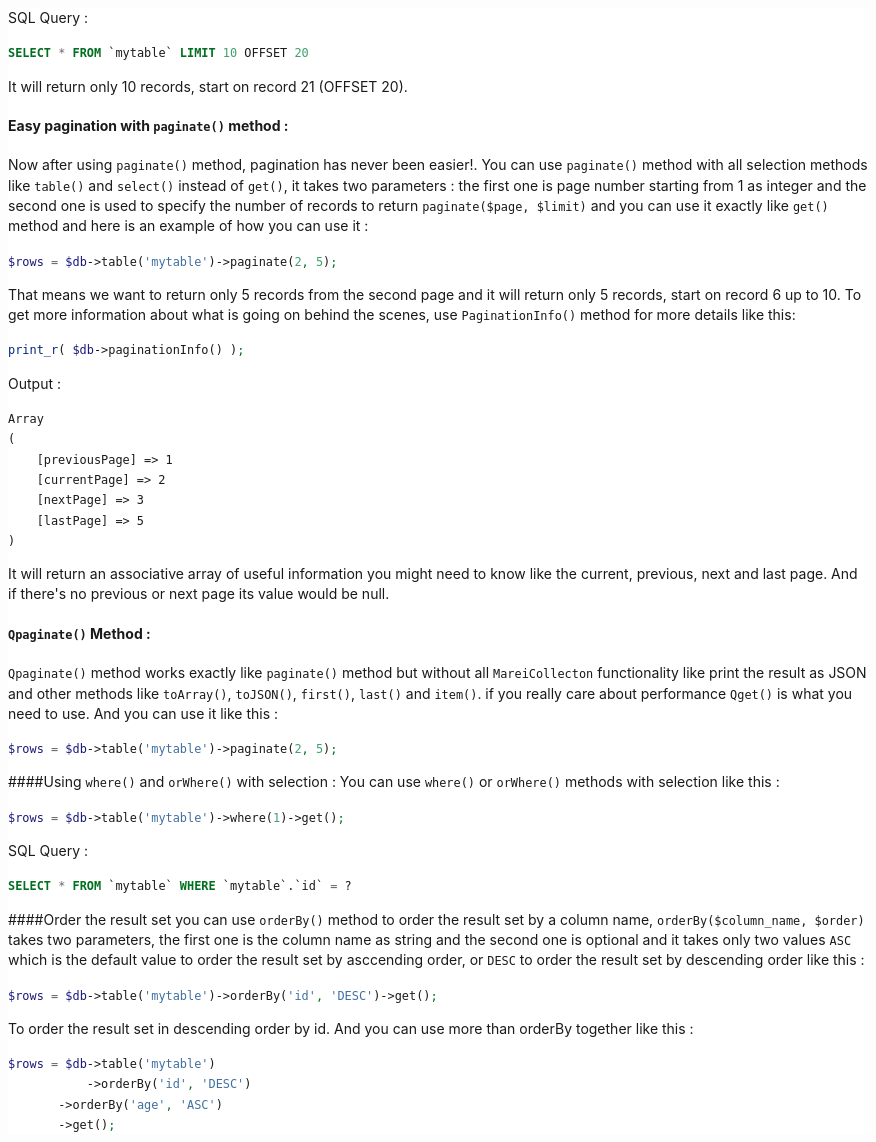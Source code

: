 SQL Query :
```sql
SELECT * FROM `mytable` LIMIT 10 OFFSET 20
```
It will return only 10 records, start on record 21 (OFFSET 20).
#### Easy pagination with `paginate()` method : 
Now after using `paginate()` method, pagination has never been easier!. You can use `paginate()` method with all selection methods like `table()` and `select()` instead of `get()`, it takes two parameters : the first one is page number starting from 1 as integer and the second one is used to specify the number of records to return `paginate($page, $limit)` and you can use it exactly like `get()` method and here is an example of how you can use it : 
```php
$rows = $db->table('mytable')->paginate(2, 5);
```
That means we want to return only 5 records from the second page and it will return only 5 records, start on record 6 up to 10. To get more information about what is going on behind the scenes, use `PaginationInfo()` method for more details like this: 
```php
print_r( $db->paginationInfo() );
```
Output : 
```plain
Array
(
    [previousPage] => 1
    [currentPage] => 2
    [nextPage] => 3
    [lastPage] => 5
)
```
It will return an associative array of useful information you might need to know like the current, previous, next and last page. And if there's no previous or next page its value would be null.
#### `Qpaginate()` Method :
`Qpaginate()` method works exactly like `paginate()` method but without all `MareiCollecton` functionality like print the result as JSON and other methods like `toArray()`, `toJSON()`, `first()`, `last()` and `item()`. if you really care about performance `Qget()` is what you need to use. And you can use it like this :
```php
$rows = $db->table('mytable')->paginate(2, 5);
```
####Using `where()` and `orWhere()` with selection : 
You can use `where()` or `orWhere()` methods with selection like this : 
```php
$rows = $db->table('mytable')->where(1)->get();
```
SQL Query :
```sql
SELECT * FROM `mytable` WHERE `mytable`.`id` = ?
```
####Order the result set
you can use `orderBy()` method to order the result set by a column name, `orderBy($column_name, $order)` takes two parameters, the first one is the column name as string and the second one is optional and it takes only two values `ASC` which is the default value to order the result set by asccending order, or `DESC` to order the result set by descending order like this :
```php
$rows = $db->table('mytable')->orderBy('id', 'DESC')->get();
```
To order the result set in descending order by id.
And you can use more than orderBy together like this :
```php
$rows = $db->table('mytable')
           ->orderBy('id', 'DESC')
	   ->orderBy('age', 'ASC')
	   ->get();
```